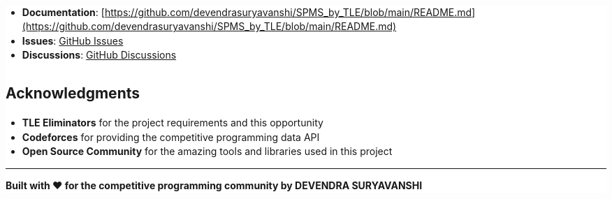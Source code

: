 - **Documentation**: [https://github.com/devendrasuryavanshi/SPMS_by_TLE/blob/main/README.md](https://github.com/devendrasuryavanshi/SPMS_by_TLE/blob/main/README.md)
- **Issues**: [GitHub Issues](https://github.com/devendrasuryavanshi/SPMS_by_TLE/issues)
- **Discussions**: [GitHub Discussions](https://github.com/devendrasuryavanshi/SPMS_by_TLE/discussions)

## Acknowledgments

- **TLE Eliminators** for the project requirements and this opportunity
- **Codeforces** for providing the competitive programming data API
- **Open Source Community** for the amazing tools and libraries used in this project

---

**Built with ❤️ for the competitive programming community by DEVENDRA SURYAVANSHI**
